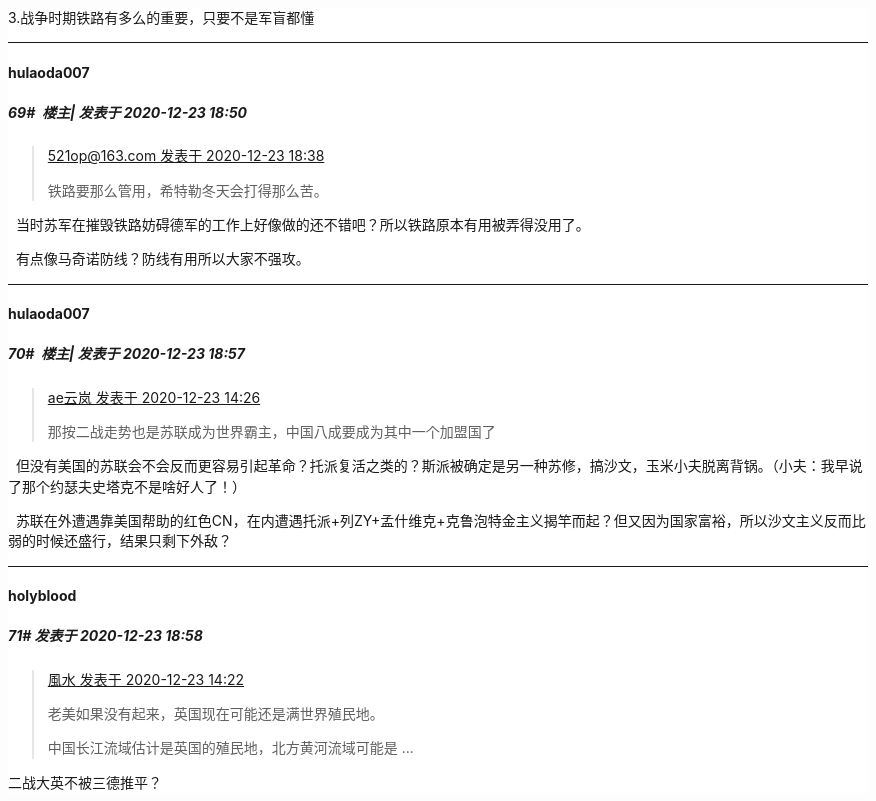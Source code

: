 3.战争时期铁路有多么的重要，只要不是军盲都懂







*****

####  hulaoda007  
##### 69#         楼主| 发表于 2020-12-23 18:50



<blockquote><a href="httphttps://bbs.saraba1st.com/2b/forum.php?mod=redirect&amp;goto=findpost&amp;pid=49821315&amp;ptid=1979154" target="_blank">521op@163.com 发表于 2020-12-23 18:38</a>

铁路要那么管用，希特勒冬天会打得那么苦。</blockquote>
  当时苏军在摧毁铁路妨碍德军的工作上好像做的还不错吧？所以铁路原本有用被弄得没用了。

  有点像马奇诺防线？防线有用所以大家不强攻。







*****

####  hulaoda007  
##### 70#         楼主| 发表于 2020-12-23 18:57



<blockquote><a href="httphttps://bbs.saraba1st.com/2b/forum.php?mod=redirect&amp;goto=findpost&amp;pid=49818396&amp;ptid=1979154" target="_blank">ae云岚 发表于 2020-12-23 14:26</a>

那按二战走势也是苏联成为世界霸主，中国八成要成为其中一个加盟国了</blockquote>
  但没有美国的苏联会不会反而更容易引起革命？托派复活之类的？斯派被确定是另一种苏修，搞沙文，玉米小夫脱离背锅。（小夫：我早说了那个约瑟夫史塔克不是啥好人了！）

  苏联在外遭遇靠美国帮助的红色CN，在内遭遇托派+列ZY+孟什维克+克鲁泡特金主义揭竿而起？但又因为国家富裕，所以沙文主义反而比弱的时候还盛行，结果只剩下外敌？







*****

####  holyblood  
##### 71#       发表于 2020-12-23 18:58



<blockquote><a href="httphttps://bbs.saraba1st.com/2b/forum.php?mod=redirect&amp;goto=findpost&amp;pid=49818347&amp;ptid=1979154" target="_blank">風水 发表于 2020-12-23 14:22</a>

老美如果没有起来，英国现在可能还是满世界殖民地。

中国长江流域估计是英国的殖民地，北方黄河流域可能是 ...</blockquote>
二战大英不被三德推平？


